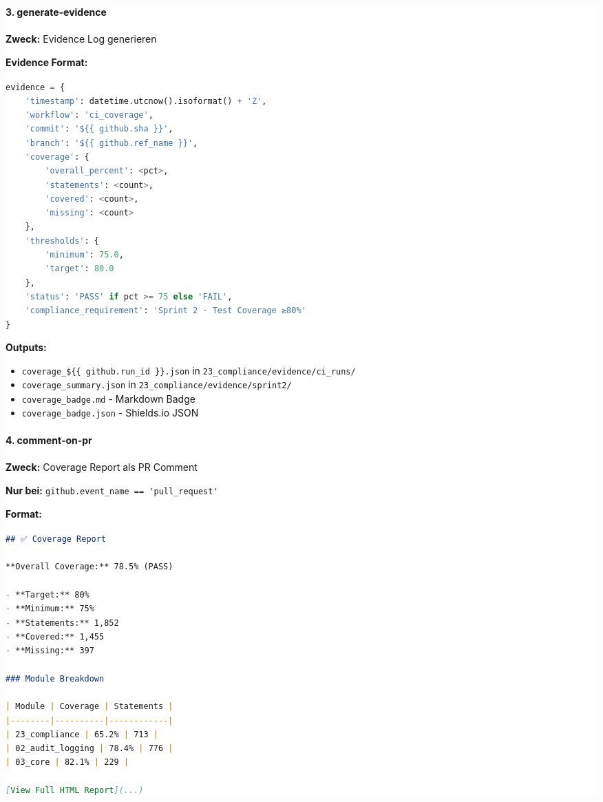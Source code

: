 #### 3. generate-evidence
**Zweck:** Evidence Log generieren

**Evidence Format:**
```python
evidence = {
    'timestamp': datetime.utcnow().isoformat() + 'Z',
    'workflow': 'ci_coverage',
    'commit': '${{ github.sha }}',
    'branch': '${{ github.ref_name }}',
    'coverage': {
        'overall_percent': <pct>,
        'statements': <count>,
        'covered': <count>,
        'missing': <count>
    },
    'thresholds': {
        'minimum': 75.0,
        'target': 80.0
    },
    'status': 'PASS' if pct >= 75 else 'FAIL',
    'compliance_requirement': 'Sprint 2 - Test Coverage ≥80%'
}
```

**Outputs:**
- `coverage_${{ github.run_id }}.json` in `23_compliance/evidence/ci_runs/`
- `coverage_summary.json` in `23_compliance/evidence/sprint2/`
- `coverage_badge.md` - Markdown Badge
- `coverage_badge.json` - Shields.io JSON

#### 4. comment-on-pr
**Zweck:** Coverage Report als PR Comment

**Nur bei:** `github.event_name == 'pull_request'`

**Format:**
```markdown
## ✅ Coverage Report

**Overall Coverage:** 78.5% (PASS)

- **Target:** 80%
- **Minimum:** 75%
- **Statements:** 1,852
- **Covered:** 1,455
- **Missing:** 397

### Module Breakdown

| Module | Coverage | Statements |
|--------|----------|------------|
| 23_compliance | 65.2% | 713 |
| 02_audit_logging | 78.4% | 776 |
| 03_core | 82.1% | 229 |

[View Full HTML Report](...)
```
